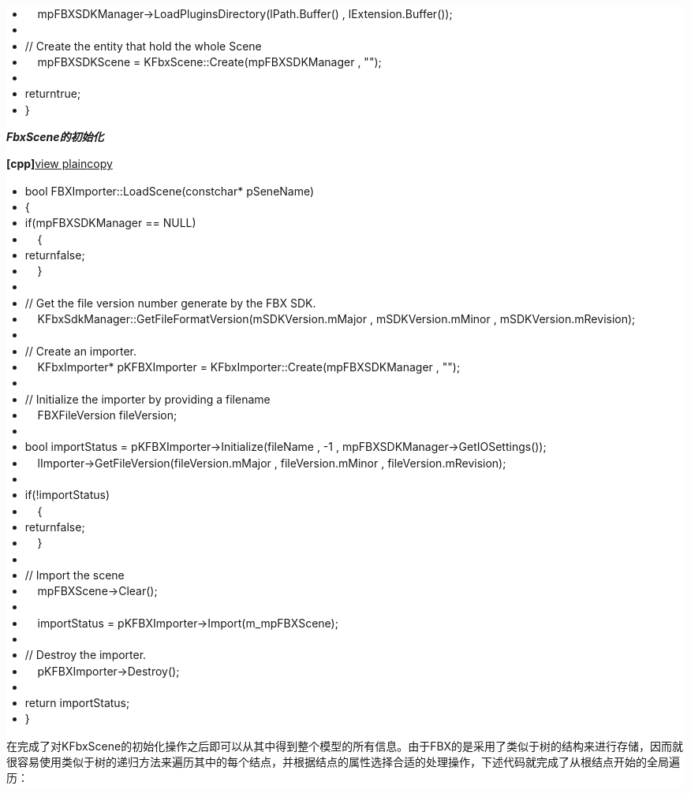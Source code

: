 -     mpFBXSDKManager->LoadPluginsDirectory(lPath.Buffer() , lExtension.Buffer());  
- 
- // Create the entity that hold the whole Scene
-     mpFBXSDKScene = KFbxScene::Create(mpFBXSDKManager , "");  
- 
- returntrue;  
- }  

***FbxScene的初始化***

**[cpp]**[view
 plain](http://blog.csdn.net/bugrunner/article/details/7210511#)[copy](http://blog.csdn.net/bugrunner/article/details/7210511#)

- bool FBXImporter::LoadScene(constchar* pSeneName)  
- {  
- if(mpFBXSDKManager == NULL)  
-     {  
- returnfalse;  
-     }  
- 
- // Get the file version number generate by the FBX SDK.
-     KFbxSdkManager::GetFileFormatVersion(mSDKVersion.mMajor , mSDKVersion.mMinor , mSDKVersion.mRevision);  
- 
- // Create an importer.
-     KFbxImporter* pKFBXImporter = KFbxImporter::Create(mpFBXSDKManager , "");  
- 
- // Initialize the importer by providing a filename
-     FBXFileVersion fileVersion;  
- 
- bool importStatus = pKFBXImporter->Initialize(fileName , -1 , mpFBXSDKManager->GetIOSettings());  
-     lImporter->GetFileVersion(fileVersion.mMajor , fileVersion.mMinor , fileVersion.mRevision);  
- 
- if(!importStatus)  
-     {  
- returnfalse;  
-     }  
- 
- // Import the scene
-     mpFBXScene->Clear();  
- 
-     importStatus = pKFBXImporter->Import(m_mpFBXScene);  
- 
- // Destroy the importer.
-     pKFBXImporter->Destroy();  
- 
- return importStatus;  
- }  

在完成了对KFbxScene的初始化操作之后即可以从其中得到整个模型的所有信息。由于FBX的是采用了类似于树的结构来进行存储，因而就很容易使用类似于树的递归方法来遍历其中的每个结点，并根据结点的属性选择合适的处理操作，下述代码就完成了从根结点开始的全局遍历：
